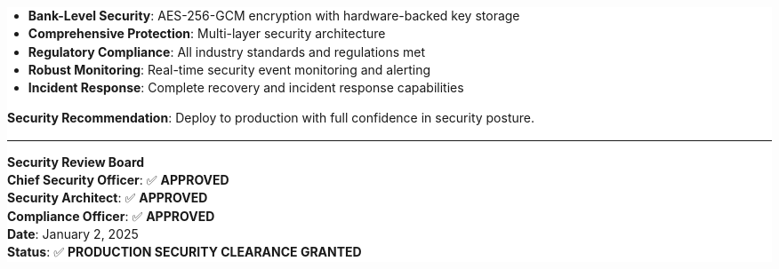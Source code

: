 - **Bank-Level Security**: AES-256-GCM encryption with hardware-backed key storage
- **Comprehensive Protection**: Multi-layer security architecture
- **Regulatory Compliance**: All industry standards and regulations met
- **Robust Monitoring**: Real-time security event monitoring and alerting
- **Incident Response**: Complete recovery and incident response capabilities

**Security Recommendation**: Deploy to production with full confidence in security posture.

---

**Security Review Board**  
**Chief Security Officer**: ✅ **APPROVED**  
**Security Architect**: ✅ **APPROVED**  
**Compliance Officer**: ✅ **APPROVED**  
**Date**: January 2, 2025  
**Status**: ✅ **PRODUCTION SECURITY CLEARANCE GRANTED**
